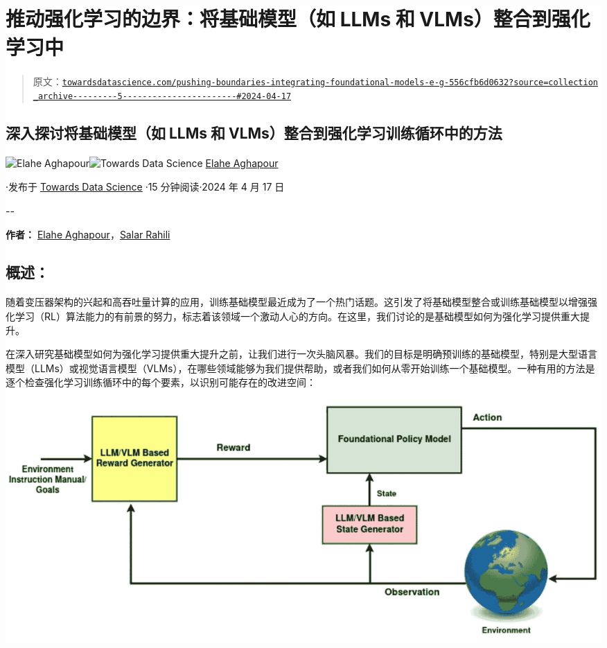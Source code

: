 # 推动强化学习的边界：将基础模型（如 LLMs 和 VLMs）整合到强化学习中

> 原文：[`towardsdatascience.com/pushing-boundaries-integrating-foundational-models-e-g-556cfb6d0632?source=collection_archive---------5-----------------------#2024-04-17`](https://towardsdatascience.com/pushing-boundaries-integrating-foundational-models-e-g-556cfb6d0632?source=collection_archive---------5-----------------------#2024-04-17)

## 深入探讨将基础模型（如 LLMs 和 VLMs）整合到强化学习训练循环中的方法

[](https://medium.com/@InfiniteLearningLoop?source=post_page---byline--556cfb6d0632--------------------------------)![Elahe Aghapour](https://medium.com/@InfiniteLearningLoop?source=post_page---byline--556cfb6d0632--------------------------------)[](https://towardsdatascience.com/?source=post_page---byline--556cfb6d0632--------------------------------)![Towards Data Science](https://towardsdatascience.com/?source=post_page---byline--556cfb6d0632--------------------------------) [Elahe Aghapour](https://medium.com/@InfiniteLearningLoop?source=post_page---byline--556cfb6d0632--------------------------------)

·发布于 [Towards Data Science](https://towardsdatascience.com/?source=post_page---byline--556cfb6d0632--------------------------------) ·15 分钟阅读·2024 年 4 月 17 日

--

**作者：** [Elahe Aghapour](https://medium.com/u/75214fb27311?source=post_page---user_mention--556cfb6d0632--------------------------------)，[Salar Rahili](https://medium.com/u/6dff1eb2cc9f?source=post_page---user_mention--556cfb6d0632--------------------------------)

## 概述：

随着变压器架构的兴起和高吞吐量计算的应用，训练基础模型最近成为了一个热门话题。这引发了将基础模型整合或训练基础模型以增强强化学习（RL）算法能力的有前景的努力，标志着该领域一个激动人心的方向。在这里，我们讨论的是基础模型如何为强化学习提供重大提升。

在深入研究基础模型如何为强化学习提供重大提升之前，让我们进行一次头脑风暴。我们的目标是明确预训练的基础模型，特别是大型语言模型（LLMs）或视觉语言模型（VLMs），在哪些领域能够为我们提供帮助，或者我们如何从零开始训练一个基础模型。一种有用的方法是逐个检查强化学习训练循环中的每个要素，以识别可能存在的改进空间：

![](img/d6e65070c5e31ca5151feccf4c58c6b2.png)
